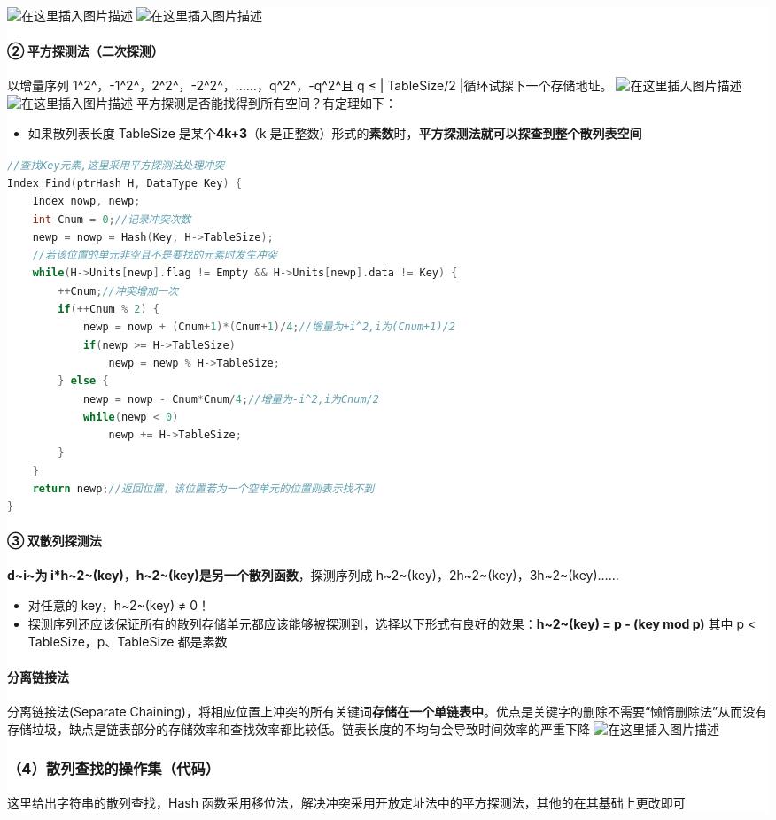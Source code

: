 ![在这里插入图片描述](https://img-blog.csdnimg.cn/20200829133500317.png#pic_center)
![在这里插入图片描述](https://img-blog.csdnimg.cn/20200829132925837.png?x-oss-process=image/watermark,type_ZmFuZ3poZW5naGVpdGk,shadow_10,text_aHR0cHM6Ly9ibG9nLmNzZG4ubmV0L3FxXzQ1ODkwNTMz,size_16,color_FFFFFF,t_70#pic_center)

#### ② 平方探测法（二次探测）

以增量序列 1^2^，-1^2^，2^2^，-2^2^，……，q^2^，-q^2^且 q ≤ | TableSize/2 |循环试探下一个存储地址。
![在这里插入图片描述](https://img-blog.csdnimg.cn/20200829133548833.png#pic_center)
![在这里插入图片描述](https://img-blog.csdnimg.cn/20200829133557287.png?x-oss-process=image/watermark,type_ZmFuZ3poZW5naGVpdGk,shadow_10,text_aHR0cHM6Ly9ibG9nLmNzZG4ubmV0L3FxXzQ1ODkwNTMz,size_16,color_FFFFFF,t_70#pic_center)
平方探测是否能找得到所有空间？有定理如下：

- 如果散列表长度 TableSize 是某个**4k+3**（k 是正整数）形式的**素数**时，**平方探测法就可以探查到整个散列表空间**

```cpp
//查找Key元素,这里采用平方探测法处理冲突
Index Find(ptrHash H, DataType Key) {
    Index nowp, newp;
    int Cnum = 0;//记录冲突次数
    newp = nowp = Hash(Key, H->TableSize);
    //若该位置的单元非空且不是要找的元素时发生冲突
    while(H->Units[newp].flag != Empty && H->Units[newp].data != Key) {
        ++Cnum;//冲突增加一次
        if(++Cnum % 2) {
            newp = nowp + (Cnum+1)*(Cnum+1)/4;//增量为+i^2,i为(Cnum+1)/2
            if(newp >= H->TableSize)
                newp = newp % H->TableSize;
        } else {
            newp = nowp - Cnum*Cnum/4;//增量为-i^2,i为Cnum/2
            while(newp < 0)
                newp += H->TableSize;
        }
    }
    return newp;//返回位置，该位置若为一个空单元的位置则表示找不到
}
```

#### ③ 双散列探测法

**d~i~为 i\*h~2~(key)**，**h~2~(key)是另一个散列函数**，探测序列成 h~2~(key)，2h~2~(key)，3h~2~(key)……

- 对任意的 key，h~2~(key) ≠ 0！
- 探测序列还应该保证所有的散列存储单元都应该能够被探测到，选择以下形式有良好的效果：**h~2~(key) = p - (key mod p)**
  其中 p < TableSize，p、TableSize 都是素数

#### 分离链接法

分离链接法(Separate Chaining)，将相应位置上冲突的所有关键词**存储在一个单链表中**。优点是关键字的删除不需要“懒惰删除法”从而没有存储垃圾，缺点是链表部分的存储效率和查找效率都比较低。链表长度的不均匀会导致时间效率的严重下降
![在这里插入图片描述](https://img-blog.csdnimg.cn/2020082913474499.png?x-oss-process=image/watermark,type_ZmFuZ3poZW5naGVpdGk,shadow_10,text_aHR0cHM6Ly9ibG9nLmNzZG4ubmV0L3FxXzQ1ODkwNTMz,size_16,color_FFFFFF,t_70#pic_center)

### （4）散列查找的操作集（代码）

这里给出字符串的散列查找，Hash 函数采用移位法，解决冲突采用开放定址法中的平方探测法，其他的在其基础上更改即可
